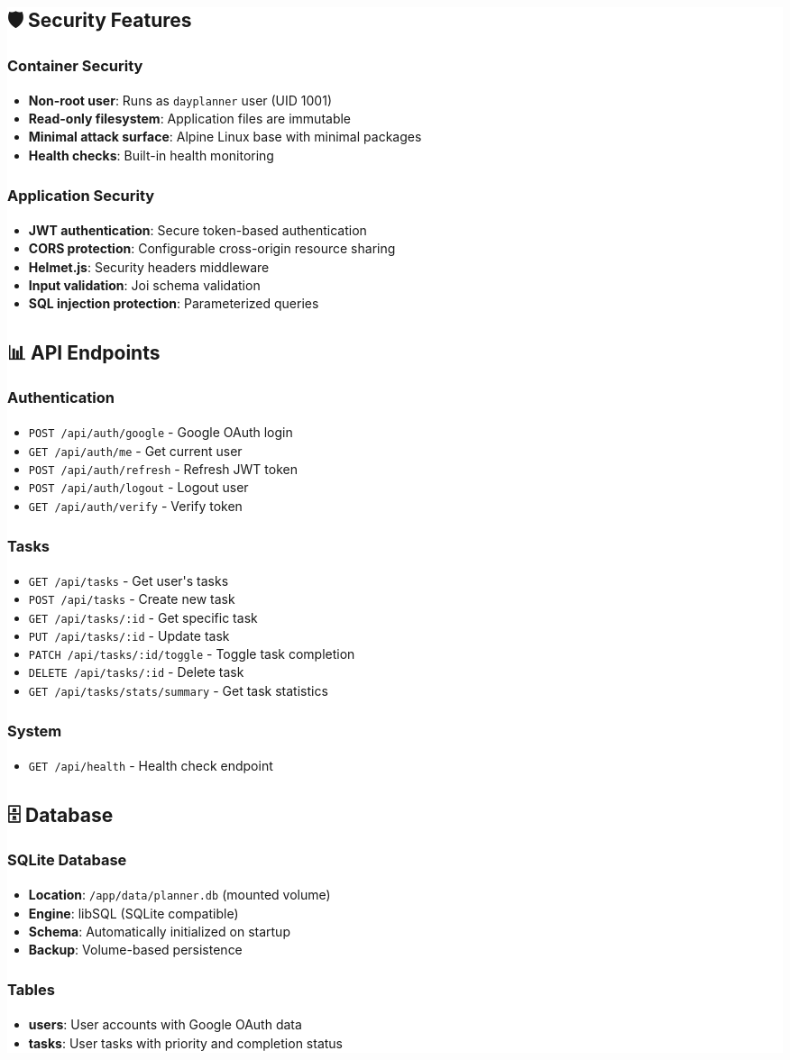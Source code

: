 ## 🛡️ Security Features

### Container Security
- **Non-root user**: Runs as `dayplanner` user (UID 1001)
- **Read-only filesystem**: Application files are immutable
- **Minimal attack surface**: Alpine Linux base with minimal packages
- **Health checks**: Built-in health monitoring

### Application Security
- **JWT authentication**: Secure token-based authentication
- **CORS protection**: Configurable cross-origin resource sharing
- **Helmet.js**: Security headers middleware
- **Input validation**: Joi schema validation
- **SQL injection protection**: Parameterized queries

## 📊 API Endpoints

### Authentication
- `POST /api/auth/google` - Google OAuth login
- `GET /api/auth/me` - Get current user
- `POST /api/auth/refresh` - Refresh JWT token
- `POST /api/auth/logout` - Logout user
- `GET /api/auth/verify` - Verify token

### Tasks
- `GET /api/tasks` - Get user's tasks
- `POST /api/tasks` - Create new task
- `GET /api/tasks/:id` - Get specific task
- `PUT /api/tasks/:id` - Update task
- `PATCH /api/tasks/:id/toggle` - Toggle task completion
- `DELETE /api/tasks/:id` - Delete task
- `GET /api/tasks/stats/summary` - Get task statistics

### System
- `GET /api/health` - Health check endpoint

## 🗄️ Database

### SQLite Database
- **Location**: `/app/data/planner.db` (mounted volume)
- **Engine**: libSQL (SQLite compatible)
- **Schema**: Automatically initialized on startup
- **Backup**: Volume-based persistence

### Tables
- **users**: User accounts with Google OAuth data
- **tasks**: User tasks with priority and completion status
